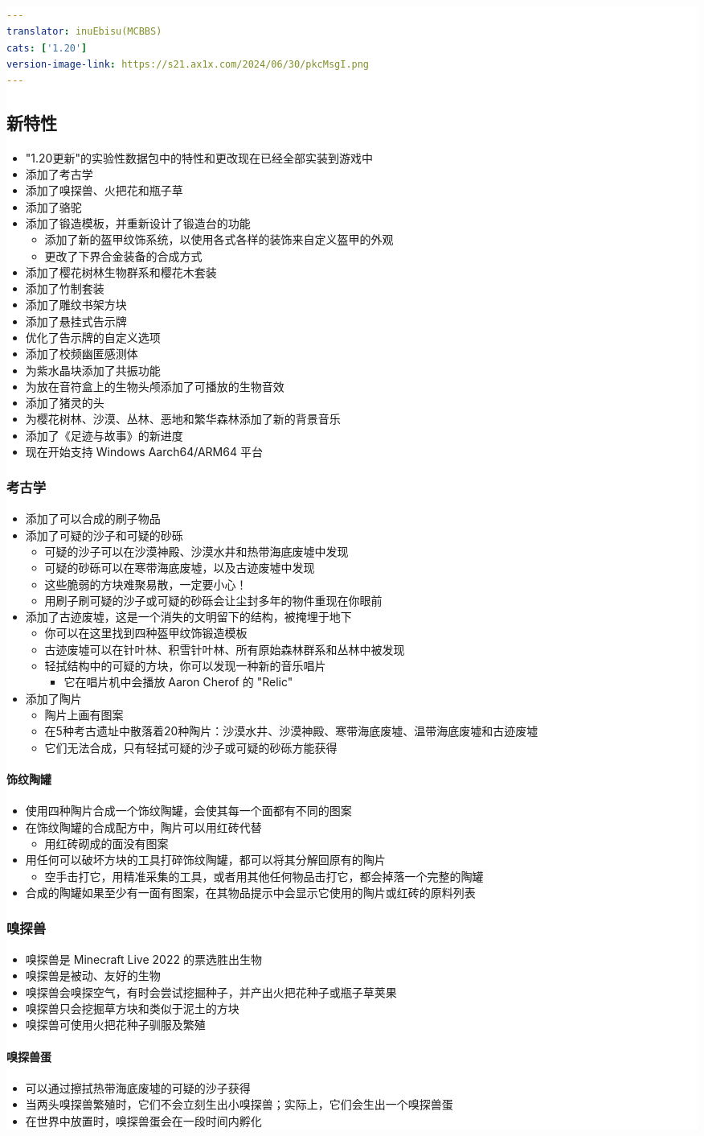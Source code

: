 ```yaml
---
translator: inuEbisu(MCBBS)
cats: ['1.20']
version-image-link: https://s21.ax1x.com/2024/06/30/pkcMsgI.png
---
```

## 新特性
* "1.20更新"的实验性数据包中的特性和更改现在已经全部实装到游戏中
* 添加了考古学
* 添加了嗅探兽、火把花和瓶子草
* 添加了骆驼
* 添加了锻造模板，并重新设计了锻造台的功能
	* 添加了新的盔甲纹饰系统，以使用各式各样的装饰来自定义盔甲的外观
	* 更改了下界合金装备的合成方式
* 添加了樱花树林生物群系和樱花木套装
* 添加了竹制套装
* 添加了雕纹书架方块
* 添加了悬挂式告示牌
* 优化了告示牌的自定义选项
* 添加了校频幽匿感测体
* 为紫水晶块添加了共振功能
* 为放在音符盒上的生物头颅添加了可播放的生物音效
* 添加了猪灵的头
* 为樱花树林、沙漠、丛林、恶地和繁华森林添加了新的背景音乐
* 添加了《足迹与故事》的新进度
* 现在开始支持 Windows Aarch64/ARM64 平台
### 考古学
* 添加了可以合成的刷子物品
* 添加了可疑的沙子和可疑的砂砾
	* 可疑的沙子可以在沙漠神殿、沙漠水井和热带海底废墟中发现
	* 可疑的砂砾可以在寒带海底废墟，以及古迹废墟中发现
	* 这些脆弱的方块难聚易散，一定要小心！
	* 用刷子刷可疑的沙子或可疑的砂砾会让尘封多年的物件重现在你眼前
* 添加了古迹废墟，这是一个消失的文明留下的结构，被掩埋于地下
	* 你可以在这里找到四种盔甲纹饰锻造模板
	* 古迹废墟可以在针叶林、积雪针叶林、所有原始森林群系和丛林中被发现
	* 轻拭结构中的可疑的方块，你可以发现一种新的音乐唱片
		* 它在唱片机中会播放 Aaron Cherof 的 "Relic"
* 添加了陶片
	* 陶片上画有图案
	* 在5种考古遗址中散落着20种陶片：沙漠水井、沙漠神殿、寒带海底废墟、温带海底废墟和古迹废墟
	* 它们无法合成，只有轻拭可疑的沙子或可疑的砂砾方能获得
#### 饰纹陶罐
* 使用四种陶片合成一个饰纹陶罐，会使其每一个面都有不同的图案
* 在饰纹陶罐的合成配方中，陶片可以用红砖代替
	* 用红砖砌成的面没有图案
* 用任何可以破坏方块的工具打碎饰纹陶罐，都可以将其分解回原有的陶片
	* 空手击打它，用精准采集的工具，或者用其他任何物品击打它，都会掉落一个完整的陶罐
* 合成的陶罐如果至少有一面有图案，在其物品提示中会显示它使用的陶片或红砖的原料列表
### 嗅探兽
* 嗅探兽是 Minecraft Live 2022 的票选胜出生物
* 嗅探兽是被动、友好的生物
* 嗅探兽会嗅探空气，有时会尝试挖掘种子，并产出火把花种子或瓶子草荚果
* 嗅探兽只会挖掘草方块和类似于泥土的方块
* 嗅探兽可使用火把花种子驯服及繁殖
#### 嗅探兽蛋
* 可以通过擦拭热带海底废墟的可疑的沙子获得
* 当两头嗅探兽繁殖时，它们不会立刻生出小嗅探兽；实际上，它们会生出一个嗅探兽蛋
* 在世界中放置时，嗅探兽蛋会在一段时间内孵化